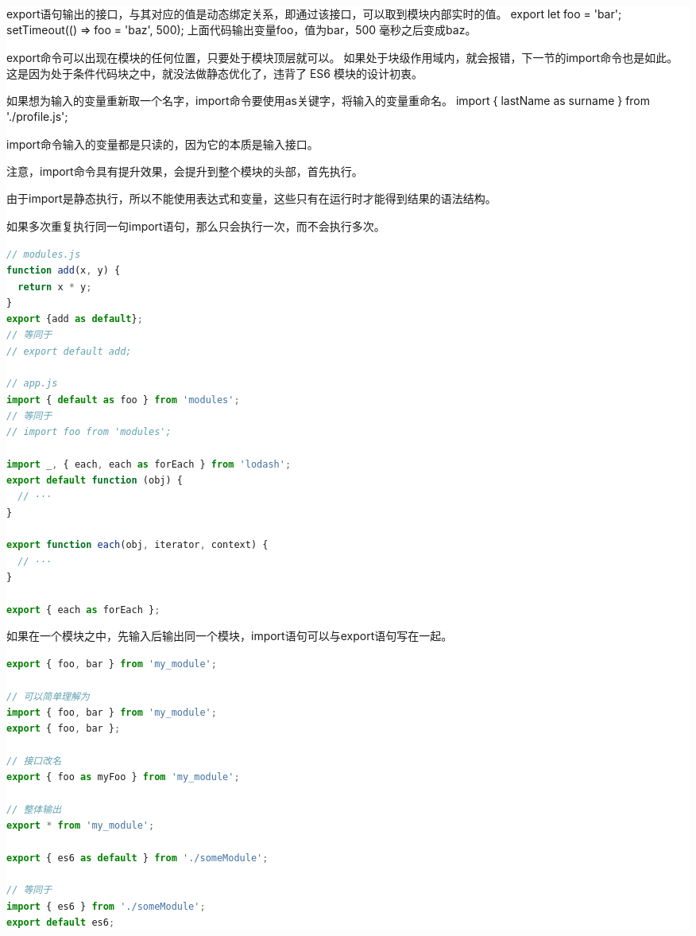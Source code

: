 export语句输出的接口，与其对应的值是动态绑定关系，即通过该接口，可以取到模块内部实时的值。
export let foo = 'bar';
setTimeout(() => foo = 'baz', 500);
上面代码输出变量foo，值为bar，500 毫秒之后变成baz。

export命令可以出现在模块的任何位置，只要处于模块顶层就可以。
如果处于块级作用域内，就会报错，下一节的import命令也是如此。
这是因为处于条件代码块之中，就没法做静态优化了，违背了 ES6 模块的设计初衷。

如果想为输入的变量重新取一个名字，import命令要使用as关键字，将输入的变量重命名。
import { lastName as surname } from './profile.js';

import命令输入的变量都是只读的，因为它的本质是输入接口。

注意，import命令具有提升效果，会提升到整个模块的头部，首先执行。

由于import是静态执行，所以不能使用表达式和变量，这些只有在运行时才能得到结果的语法结构。

如果多次重复执行同一句import语句，那么只会执行一次，而不会执行多次。

```js
// modules.js
function add(x, y) {
  return x * y;
}
export {add as default};
// 等同于
// export default add;

// app.js
import { default as foo } from 'modules';
// 等同于
// import foo from 'modules';

import _, { each, each as forEach } from 'lodash';
export default function (obj) {
  // ···
}

export function each(obj, iterator, context) {
  // ···
}

export { each as forEach };
```

如果在一个模块之中，先输入后输出同一个模块，import语句可以与export语句写在一起。
```js
export { foo, bar } from 'my_module';

// 可以简单理解为
import { foo, bar } from 'my_module';
export { foo, bar };

// 接口改名
export { foo as myFoo } from 'my_module';

// 整体输出
export * from 'my_module';

export { es6 as default } from './someModule';

// 等同于
import { es6 } from './someModule';
export default es6;
```
